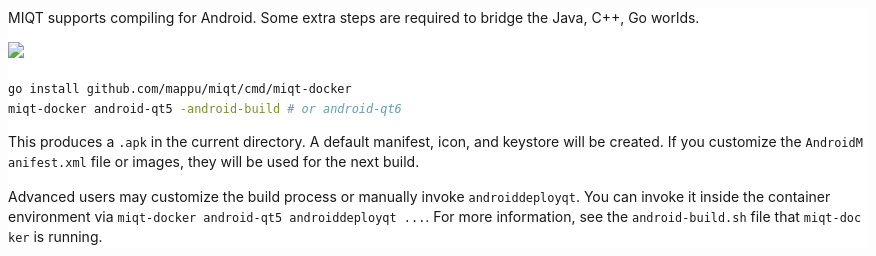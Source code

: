 MIQT supports compiling for Android. Some extra steps are required to bridge the Java, C++, Go worlds.

![](doc/android-architecture.png)

```bash
go install github.com/mappu/miqt/cmd/miqt-docker
miqt-docker android-qt5 -android-build # or android-qt6
```

This produces a `.apk` in the current directory. A default manifest, icon, and keystore will be created. If you customize the `AndroidManifest.xml` file or images, they will be used for the next build.

Advanced users may customize the build process or manually invoke `androiddeployqt`. You can invoke it inside the container environment via `miqt-docker android-qt5 androiddeployqt ...`. For more information, see the `android-build.sh` file that `miqt-docker` is running.
